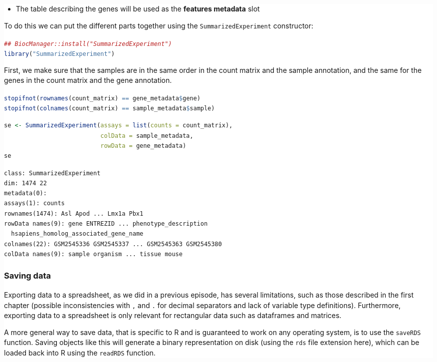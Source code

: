 - The table describing the genes will be used as the **features
  metadata** slot

To do this we can put the different parts together using the
`SummarizedExperiment` constructor:


``` r
## BiocManager::install("SummarizedExperiment")
library("SummarizedExperiment")
```

First, we make sure that the samples are in the same order in the
count matrix and the sample annotation, and the same for the genes in
the count matrix and the gene annotation.


``` r
stopifnot(rownames(count_matrix) == gene_metadata$gene)
stopifnot(colnames(count_matrix) == sample_metadata$sample)
```


``` r
se <- SummarizedExperiment(assays = list(counts = count_matrix),
                           colData = sample_metadata,
                           rowData = gene_metadata)
se
```

``` output
class: SummarizedExperiment 
dim: 1474 22 
metadata(0):
assays(1): counts
rownames(1474): Asl Apod ... Lmx1a Pbx1
rowData names(9): gene ENTREZID ... phenotype_description
  hsapiens_homolog_associated_gene_name
colnames(22): GSM2545336 GSM2545337 ... GSM2545363 GSM2545380
colData names(9): sample organism ... tissue mouse
```

### Saving data

Exporting data to a spreadsheet, as we did in a previous episode, has
several limitations, such as those described in the first chapter
(possible inconsistencies with `,` and `.` for decimal separators and
lack of variable type definitions). Furthermore, exporting data to a
spreadsheet is only relevant for rectangular data such as dataframes
and matrices.

A more general way to save data, that is specific to R and is
guaranteed to work on any operating system, is to use the `saveRDS`
function. Saving objects like this will generate a binary
representation on disk (using the `rds` file extension here), which
can be loaded back into R using the `readRDS` function.

